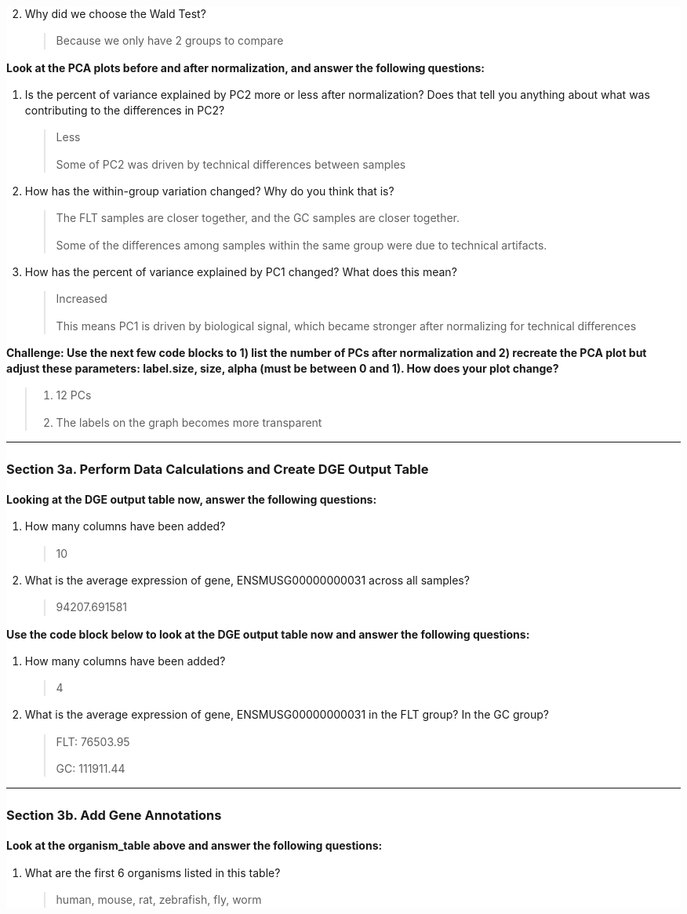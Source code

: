 2.	Why did we choose the Wald Test?
	> Because we only have 2 groups to compare

**Look at the PCA plots before and after normalization, and answer the following questions:**
1.	Is the percent of variance explained by PC2 more or less after normalization? Does that tell you anything about what was contributing to the differences in PC2?
	> Less 
	>
	> Some of PC2 was driven by technical differences between samples

2.	How has the within-group variation changed? Why do you think that is?
	> The FLT samples are closer together, and the GC samples are closer together. 
	>
	> Some of the differences among samples within the same group were due to technical artifacts.

3.	How has the percent of variance explained by PC1 changed? What does this mean?
	> Increased 
	>
	> This means PC1 is driven by biological signal, which became stronger after normalizing for technical differences

**Challenge: Use the next few code blocks to 1) list the number of PCs after normalization and 2) recreate the PCA plot but adjust these parameters: label.size, size, alpha (must be between 0 and 1). How does your plot change?**
> 1)	12 PCs
> 
> 2)	The labels on the graph becomes more transparent

---
### Section 3a. Perform Data Calculations and Create DGE Output Table

**Looking at the DGE output table now, answer the following questions:**
1.	How many columns have been added?
	> 10

2.	What is the average expression of gene, ENSMUSG00000000031 across all samples?
	> 94207.691581

**Use the code block below to look at the DGE output table now and answer the following questions:** 
1.	How many columns have been added?
	> 4

2.	What is the average expression of gene, ENSMUSG00000000031 in the FLT group? In the GC group?
	> FLT: 76503.95
	>
	> GC: 111911.44

---
### Section 3b. Add Gene Annotations

**Look at the organism_table above and answer the following questions:**
1.	What are the first 6 organisms listed in this table?
	> human, mouse, rat, zebrafish, fly, worm
